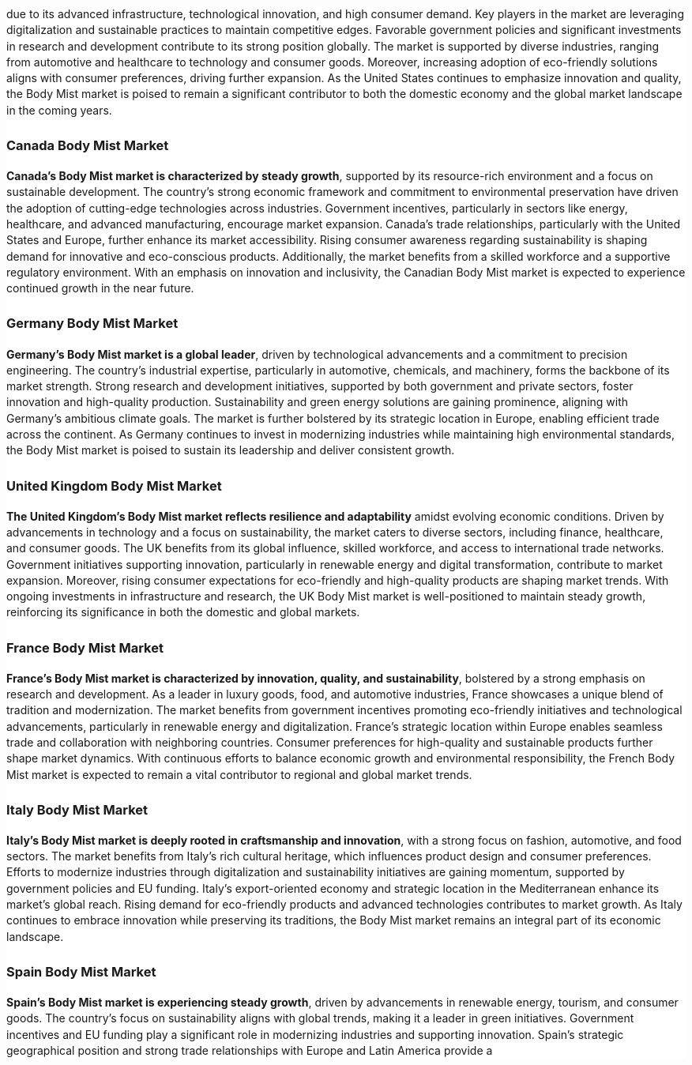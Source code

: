 due to its advanced infrastructure, technological innovation, and high consumer demand. Key players in the market are leveraging digitalization and sustainable practices to maintain competitive edges. Favorable government policies and significant investments in research and development contribute to its strong position globally. The market is supported by diverse industries, ranging from automotive and healthcare to technology and consumer goods. Moreover, increasing adoption of eco-friendly solutions aligns with consumer preferences, driving further expansion. As the United States continues to emphasize innovation and quality, the Body Mist market is poised to remain a significant contributor to both the domestic economy and the global market landscape in the coming years.</p><h3><strong>Canada Body Mist Market</strong></h3><p><strong>Canada&rsquo;s Body Mist market is characterized by steady growth</strong>, supported by its resource-rich environment and a focus on sustainable development. The country&rsquo;s strong economic framework and commitment to environmental preservation have driven the adoption of cutting-edge technologies across industries. Government incentives, particularly in sectors like energy, healthcare, and advanced manufacturing, encourage market expansion. Canada&rsquo;s trade relationships, particularly with the United States and Europe, further enhance its market accessibility. Rising consumer awareness regarding sustainability is shaping demand for innovative and eco-conscious products. Additionally, the market benefits from a skilled workforce and a supportive regulatory environment. With an emphasis on innovation and inclusivity, the Canadian Body Mist market is expected to experience continued growth in the near future.</p><h3><strong>Germany Body Mist Market</strong></h3><p><strong>Germany&rsquo;s Body Mist market is a global leader</strong>, driven by technological advancements and a commitment to precision engineering. The country&rsquo;s industrial expertise, particularly in automotive, chemicals, and machinery, forms the backbone of its market strength. Strong research and development initiatives, supported by both government and private sectors, foster innovation and high-quality production. Sustainability and green energy solutions are gaining prominence, aligning with Germany&rsquo;s ambitious climate goals. The market is further bolstered by its strategic location in Europe, enabling efficient trade across the continent. As Germany continues to invest in modernizing industries while maintaining high environmental standards, the Body Mist market is poised to sustain its leadership and deliver consistent growth.</p><h3><strong>United Kingdom Body Mist Market</strong></h3><p><strong>The United Kingdom&rsquo;s Body Mist market reflects resilience and adaptability</strong> amidst evolving economic conditions. Driven by advancements in technology and a focus on sustainability, the market caters to diverse sectors, including finance, healthcare, and consumer goods. The UK benefits from its global influence, skilled workforce, and access to international trade networks. Government initiatives supporting innovation, particularly in renewable energy and digital transformation, contribute to market expansion. Moreover, rising consumer expectations for eco-friendly and high-quality products are shaping market trends. With ongoing investments in infrastructure and research, the UK Body Mist market is well-positioned to maintain steady growth, reinforcing its significance in both the domestic and global markets.</p><h3><strong>France Body Mist Market</strong></h3><p><strong>France&rsquo;s Body Mist market is characterized by innovation, quality, and sustainability</strong>, bolstered by a strong emphasis on research and development. As a leader in luxury goods, food, and automotive industries, France showcases a unique blend of tradition and modernization. The market benefits from government incentives promoting eco-friendly initiatives and technological advancements, particularly in renewable energy and digitalization. France&rsquo;s strategic location within Europe enables seamless trade and collaboration with neighboring countries. Consumer preferences for high-quality and sustainable products further shape market dynamics. With continuous efforts to balance economic growth and environmental responsibility, the French Body Mist market is expected to remain a vital contributor to regional and global market trends.</p><h3><strong>Italy Body Mist Market</strong></h3><p><strong>Italy&rsquo;s Body Mist market is deeply rooted in craftsmanship and innovation</strong>, with a strong focus on fashion, automotive, and food sectors. The market benefits from Italy&rsquo;s rich cultural heritage, which influences product design and consumer preferences. Efforts to modernize industries through digitalization and sustainability initiatives are gaining momentum, supported by government policies and EU funding. Italy&rsquo;s export-oriented economy and strategic location in the Mediterranean enhance its market&rsquo;s global reach. Rising demand for eco-friendly products and advanced technologies contributes to market growth. As Italy continues to embrace innovation while preserving its traditions, the Body Mist market remains an integral part of its economic landscape.</p><h3><strong>Spain Body Mist Market</strong></h3><p><strong>Spain&rsquo;s Body Mist market is experiencing steady growth</strong>, driven by advancements in renewable energy, tourism, and consumer goods. The country&rsquo;s focus on sustainability aligns with global trends, making it a leader in green initiatives. Government incentives and EU funding play a significant role in modernizing industries and supporting innovation. Spain&rsquo;s strategic geographical position and strong trade relationships with Europe and Latin America provide a